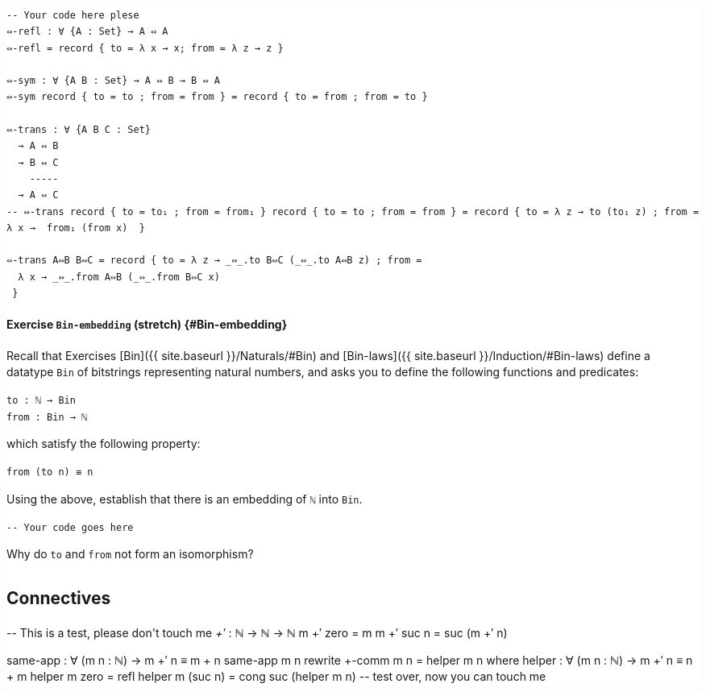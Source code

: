 ```
-- Your code here plese
⇔-refl : ∀ {A : Set} → A ⇔ A
⇔-refl = record { to = λ x → x; from = λ z → z }

⇔-sym : ∀ {A B : Set} → A ⇔ B → B ⇔ A
⇔-sym record { to = to ; from = from } = record { to = from ; from = to }

⇔-trans : ∀ {A B C : Set}
  → A ⇔ B
  → B ⇔ C
    -----
  → A ⇔ C
-- ⇔-trans record { to = to₁ ; from = from₁ } record { to = to ; from = from } = record { to = λ z → to (to₁ z) ; from = λ x →  from₁ (from x)  }

⇔-trans A⇔B B⇔C = record { to = λ z → _⇔_.to B⇔C (_⇔_.to A⇔B z) ; from = 
  λ x → _⇔_.from A⇔B (_⇔_.from B⇔C x)
 }

```

#### Exercise `Bin-embedding` (stretch) {#Bin-embedding}

Recall that Exercises
[Bin]({{ site.baseurl }}/Naturals/#Bin) and
[Bin-laws]({{ site.baseurl }}/Induction/#Bin-laws)
define a datatype `Bin` of bitstrings representing natural numbers,
and asks you to define the following functions and predicates:

    to : ℕ → Bin
    from : Bin → ℕ

which satisfy the following property:

    from (to n) ≡ n

Using the above, establish that there is an embedding of `ℕ` into `Bin`.
```
-- Your code goes here
```

Why do `to` and `from` not form an isomorphism?

## Connectives



-- This is a test, please don't touch me
_+′_ : ℕ → ℕ → ℕ
m +′ zero  = m
m +′ suc n = suc (m +′ n)

same-app : ∀ (m n : ℕ) → m +′ n ≡ m + n
same-app m n rewrite +-comm m n = helper m n
  where
    helper : ∀ (m n : ℕ) → m +′ n ≡ n + m
    helper m zero = refl
    helper m (suc n) = cong suc (helper m n)
-- test over, now you can touch me
